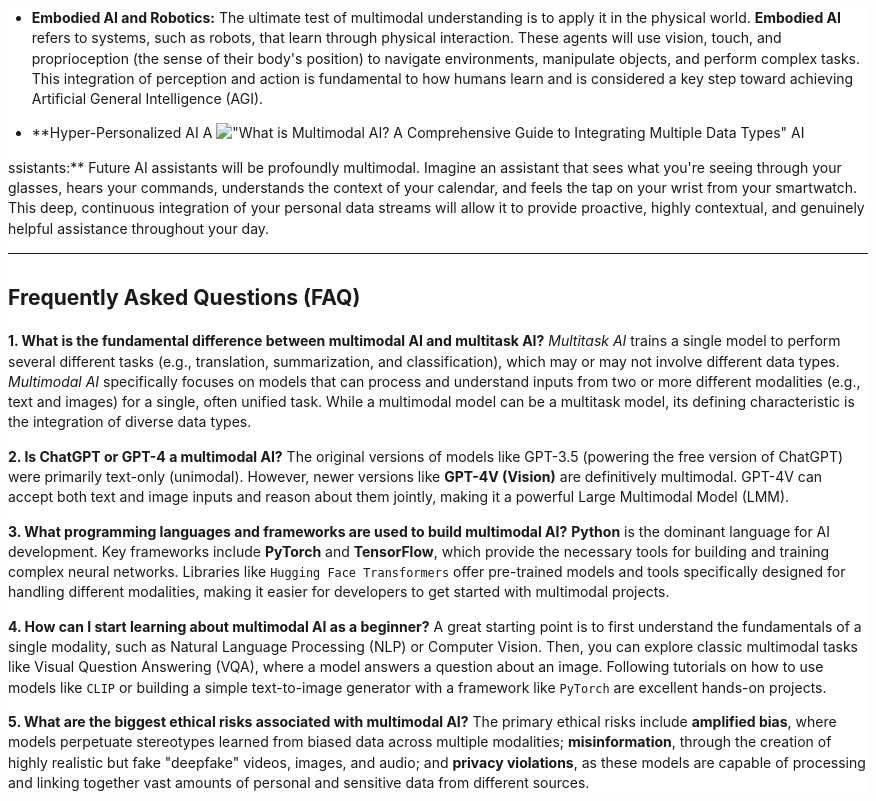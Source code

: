 *   **Embodied AI and Robotics:** The ultimate test of multimodal understanding is to apply it in the physical world. **Embodied AI** refers to systems, such as robots, that learn through physical interaction. These agents will use vision, touch, and proprioception (the sense of their body's position) to navigate environments, manipulate objects, and perform complex tasks. This integration of perception and action is fundamental to how humans learn and is considered a key step toward achieving Artificial General Intelligence (AGI).

*   **Hyper-Personalized AI A
!["What is Multimodal AI? A Comprehensive Guide to Integrating Multiple Data Types" AI](https://pixabay.com/get/g95c988c083a514b66f2f945660d6859f802c7094642e497b22971f630f62012ba7f904a850b1fe20a54df24ec516a8e0b876c611e042f689c40fc31311479e82_1280.jpg)

ssistants:** Future AI assistants will be profoundly multimodal. Imagine an assistant that sees what you're seeing through your glasses, hears your commands, understands the context of your calendar, and feels the tap on your wrist from your smartwatch. This deep, continuous integration of your personal data streams will allow it to provide proactive, highly contextual, and genuinely helpful assistance throughout your day.

---

## Frequently Asked Questions (FAQ)

**1. What is the fundamental difference between multimodal AI and multitask AI?**
*Multitask AI* trains a single model to perform several different tasks (e.g., translation, summarization, and classification), which may or may not involve different data types. *Multimodal AI* specifically focuses on models that can process and understand inputs from two or more different modalities (e.g., text and images) for a single, often unified task. While a multimodal model can be a multitask model, its defining characteristic is the integration of diverse data types.

**2. Is ChatGPT or GPT-4 a multimodal AI?**
The original versions of models like GPT-3.5 (powering the free version of ChatGPT) were primarily text-only (unimodal). However, newer versions like **GPT-4V (Vision)** are definitively multimodal. GPT-4V can accept both text and image inputs and reason about them jointly, making it a powerful Large Multimodal Model (LMM).

**3. What programming languages and frameworks are used to build multimodal AI?**
**Python** is the dominant language for AI development. Key frameworks include **PyTorch** and **TensorFlow**, which provide the necessary tools for building and training complex neural networks. Libraries like `Hugging Face Transformers` offer pre-trained models and tools specifically designed for handling different modalities, making it easier for developers to get started with multimodal projects.

**4. How can I start learning about multimodal AI as a beginner?**
A great starting point is to first understand the fundamentals of a single modality, such as Natural Language Processing (NLP) or Computer Vision. Then, you can explore classic multimodal tasks like Visual Question Answering (VQA), where a model answers a question about an image. Following tutorials on how to use models like `CLIP` or building a simple text-to-image generator with a framework like `PyTorch` are excellent hands-on projects.

**5. What are the biggest ethical risks associated with multimodal AI?**
The primary ethical risks include **amplified bias**, where models perpetuate stereotypes learned from biased data across multiple modalities; **misinformation**, through the creation of highly realistic but fake "deepfake" videos, images, and audio; and **privacy violations**, as these models are capable of processing and linking together vast amounts of personal and sensitive data from different sources.
